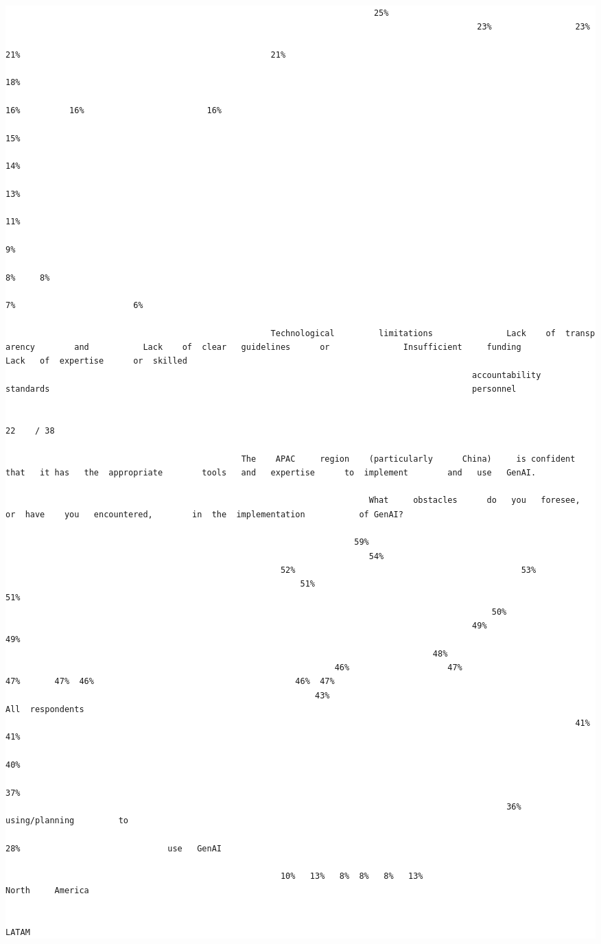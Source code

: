                                                                                25%
                                                                                                    23%                 23%
                                                                                                                                                21%                                                   21%
                                                                                                                                 18%
                                                                                                                                           16%          16%                         16%
                                                                                                                                                                                                                         15%
                                                                                                                                                                                                                    14%
                                                                                                                                                                   13%
                                                                                                                                      11%
                                                                                                                                                                             9%
                                                                                                                                                                                                          8%     8%
                                                                                                                                                                                  7%                        6%

                                                          Technological         limitations               Lack    of  transparency        and           Lack    of  clear   guidelines      or               Insufficient     funding                  Lack   of  expertise      or  skilled
                                                                                                   accountability                                    standards                                                                                      personnel

                                                                                                                                                                                                22    / 38

                                                    The    APAC     region    (particularly      China)     is confident      that   it has   the  appropriate        tools   and   expertise      to  implement        and   use   GenAI.

                                                                              What     obstacles      do   you   foresee,     or  have    you   encountered,        in  the  implementation           of GenAI?

                                                                           59%
                                                                              54%
                                                            52%                                              53%
                                                                51%                                                                                         51%
                                                                                                       50%
                                                                                                   49%                                             49%
                                                                                           48%
                                                                       46%                    47%                                    47%       47%  46%                                         46%  47%
                                                                   43%                                                                                                                                                   All  respondents
                                                                                                                        41%                               41%
                                                                                                                                                           40%
                                                                                                                                                   37%
                                                                                                          36%                                                                                            using/planning         to
                                                                                                                                                       28%                              use   GenAI

                                                            10%   13%   8%  8%   8%   13%                                                                                                                                   North     America

                                                                                                                                                                                LATAM
